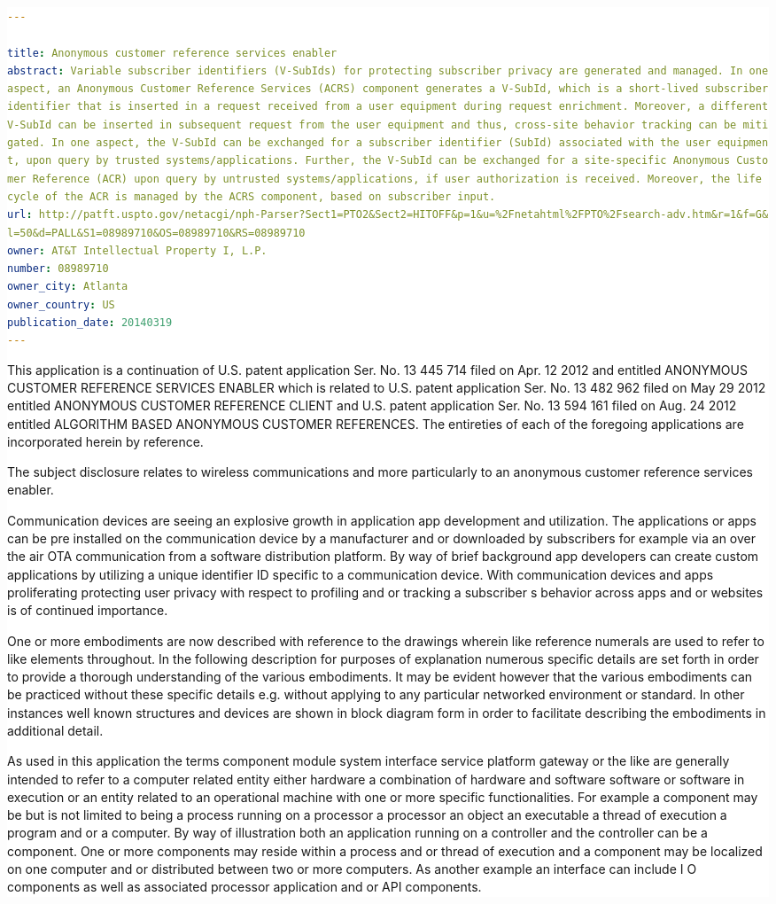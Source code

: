 ```yaml
---

title: Anonymous customer reference services enabler
abstract: Variable subscriber identifiers (V-SubIds) for protecting subscriber privacy are generated and managed. In one aspect, an Anonymous Customer Reference Services (ACRS) component generates a V-SubId, which is a short-lived subscriber identifier that is inserted in a request received from a user equipment during request enrichment. Moreover, a different V-SubId can be inserted in subsequent request from the user equipment and thus, cross-site behavior tracking can be mitigated. In one aspect, the V-SubId can be exchanged for a subscriber identifier (SubId) associated with the user equipment, upon query by trusted systems/applications. Further, the V-SubId can be exchanged for a site-specific Anonymous Customer Reference (ACR) upon query by untrusted systems/applications, if user authorization is received. Moreover, the life cycle of the ACR is managed by the ACRS component, based on subscriber input.
url: http://patft.uspto.gov/netacgi/nph-Parser?Sect1=PTO2&Sect2=HITOFF&p=1&u=%2Fnetahtml%2FPTO%2Fsearch-adv.htm&r=1&f=G&l=50&d=PALL&S1=08989710&OS=08989710&RS=08989710
owner: AT&T Intellectual Property I, L.P.
number: 08989710
owner_city: Atlanta
owner_country: US
publication_date: 20140319
---
```

This application is a continuation of U.S. patent application Ser. No. 13 445 714 filed on Apr. 12 2012 and entitled ANONYMOUS CUSTOMER REFERENCE SERVICES ENABLER which is related to U.S. patent application Ser. No. 13 482 962 filed on May 29 2012 entitled ANONYMOUS CUSTOMER REFERENCE CLIENT and U.S. patent application Ser. No. 13 594 161 filed on Aug. 24 2012 entitled ALGORITHM BASED ANONYMOUS CUSTOMER REFERENCES. The entireties of each of the foregoing applications are incorporated herein by reference.

The subject disclosure relates to wireless communications and more particularly to an anonymous customer reference services enabler.

Communication devices are seeing an explosive growth in application app development and utilization. The applications or apps can be pre installed on the communication device by a manufacturer and or downloaded by subscribers for example via an over the air OTA communication from a software distribution platform. By way of brief background app developers can create custom applications by utilizing a unique identifier ID specific to a communication device. With communication devices and apps proliferating protecting user privacy with respect to profiling and or tracking a subscriber s behavior across apps and or websites is of continued importance.

One or more embodiments are now described with reference to the drawings wherein like reference numerals are used to refer to like elements throughout. In the following description for purposes of explanation numerous specific details are set forth in order to provide a thorough understanding of the various embodiments. It may be evident however that the various embodiments can be practiced without these specific details e.g. without applying to any particular networked environment or standard. In other instances well known structures and devices are shown in block diagram form in order to facilitate describing the embodiments in additional detail.

As used in this application the terms component module system interface service platform gateway or the like are generally intended to refer to a computer related entity either hardware a combination of hardware and software software or software in execution or an entity related to an operational machine with one or more specific functionalities. For example a component may be but is not limited to being a process running on a processor a processor an object an executable a thread of execution a program and or a computer. By way of illustration both an application running on a controller and the controller can be a component. One or more components may reside within a process and or thread of execution and a component may be localized on one computer and or distributed between two or more computers. As another example an interface can include I O components as well as associated processor application and or API components.
